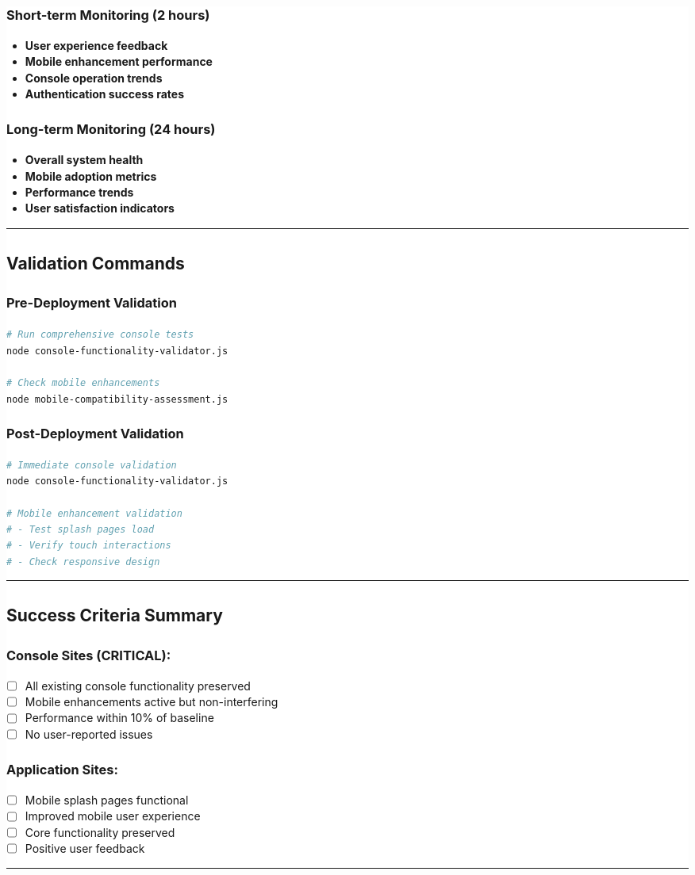 ### Short-term Monitoring (2 hours)
- **User experience feedback**
- **Mobile enhancement performance**
- **Console operation trends**
- **Authentication success rates**

### Long-term Monitoring (24 hours)
- **Overall system health**
- **Mobile adoption metrics**
- **Performance trends**
- **User satisfaction indicators**

---

## Validation Commands

### Pre-Deployment Validation
```bash
# Run comprehensive console tests
node console-functionality-validator.js

# Check mobile enhancements
node mobile-compatibility-assessment.js
```

### Post-Deployment Validation
```bash
# Immediate console validation
node console-functionality-validator.js

# Mobile enhancement validation
# - Test splash pages load
# - Verify touch interactions
# - Check responsive design
```

---

## Success Criteria Summary

### Console Sites (CRITICAL):
- [ ] All existing console functionality preserved
- [ ] Mobile enhancements active but non-interfering
- [ ] Performance within 10% of baseline
- [ ] No user-reported issues

### Application Sites:
- [ ] Mobile splash pages functional
- [ ] Improved mobile user experience
- [ ] Core functionality preserved
- [ ] Positive user feedback

---